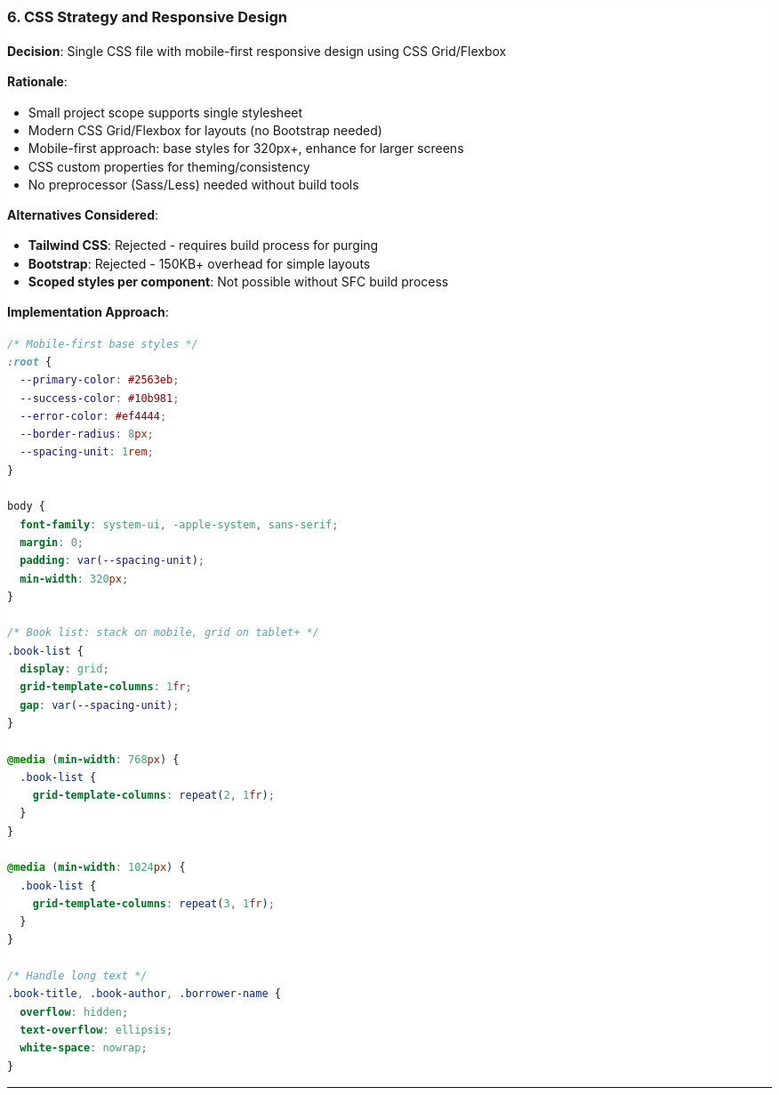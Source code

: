 
### 6. CSS Strategy and Responsive Design

**Decision**: Single CSS file with mobile-first responsive design using CSS Grid/Flexbox

**Rationale**:
- Small project scope supports single stylesheet
- Modern CSS Grid/Flexbox for layouts (no Bootstrap needed)
- Mobile-first approach: base styles for 320px+, enhance for larger screens
- CSS custom properties for theming/consistency
- No preprocessor (Sass/Less) needed without build tools

**Alternatives Considered**:
- **Tailwind CSS**: Rejected - requires build process for purging
- **Bootstrap**: Rejected - 150KB+ overhead for simple layouts
- **Scoped styles per component**: Not possible without SFC build process

**Implementation Approach**:
```css
/* Mobile-first base styles */
:root {
  --primary-color: #2563eb;
  --success-color: #10b981;
  --error-color: #ef4444;
  --border-radius: 8px;
  --spacing-unit: 1rem;
}

body {
  font-family: system-ui, -apple-system, sans-serif;
  margin: 0;
  padding: var(--spacing-unit);
  min-width: 320px;
}

/* Book list: stack on mobile, grid on tablet+ */
.book-list {
  display: grid;
  grid-template-columns: 1fr;
  gap: var(--spacing-unit);
}

@media (min-width: 768px) {
  .book-list {
    grid-template-columns: repeat(2, 1fr);
  }
}

@media (min-width: 1024px) {
  .book-list {
    grid-template-columns: repeat(3, 1fr);
  }
}

/* Handle long text */
.book-title, .book-author, .borrower-name {
  overflow: hidden;
  text-overflow: ellipsis;
  white-space: nowrap;
}
```

---